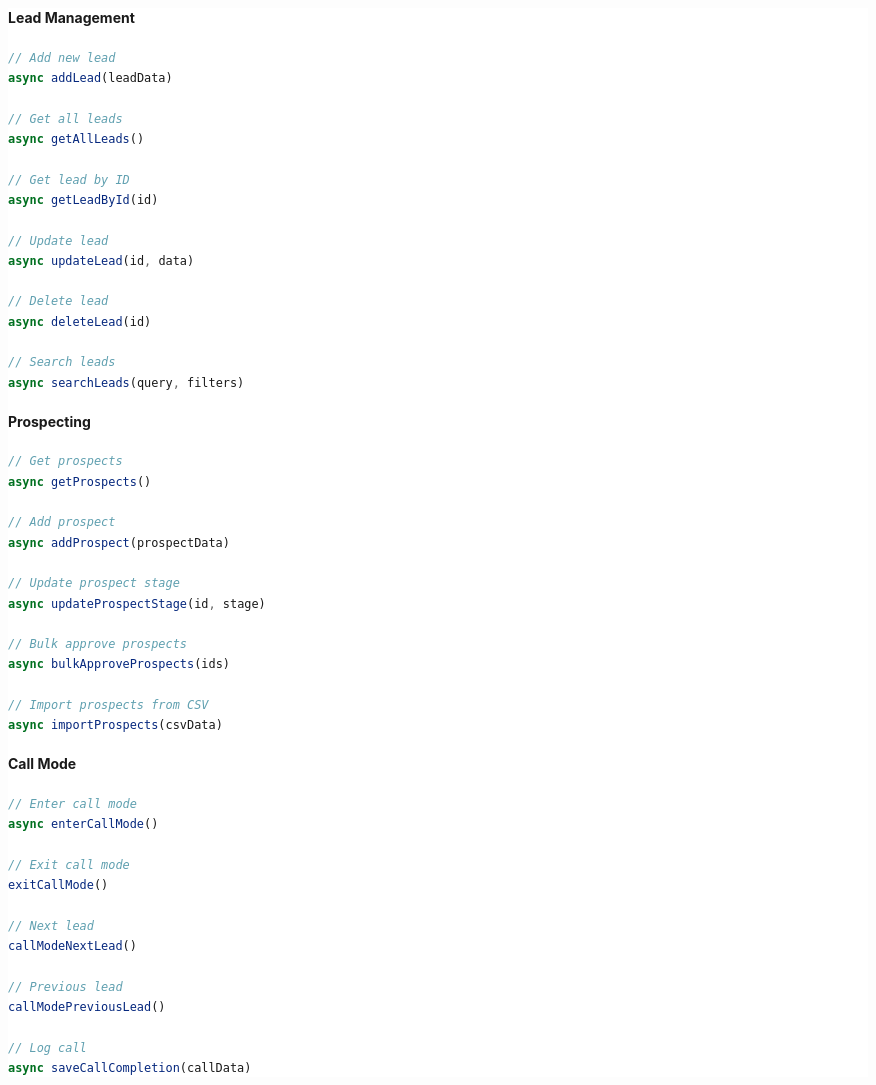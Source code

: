 #### Lead Management
```javascript
// Add new lead
async addLead(leadData)

// Get all leads
async getAllLeads()

// Get lead by ID
async getLeadById(id)

// Update lead
async updateLead(id, data)

// Delete lead
async deleteLead(id)

// Search leads
async searchLeads(query, filters)
```

#### Prospecting
```javascript
// Get prospects
async getProspects()

// Add prospect
async addProspect(prospectData)

// Update prospect stage
async updateProspectStage(id, stage)

// Bulk approve prospects
async bulkApproveProspects(ids)

// Import prospects from CSV
async importProspects(csvData)
```

#### Call Mode
```javascript
// Enter call mode
async enterCallMode()

// Exit call mode
exitCallMode()

// Next lead
callModeNextLead()

// Previous lead
callModePreviousLead()

// Log call
async saveCallCompletion(callData)
```
